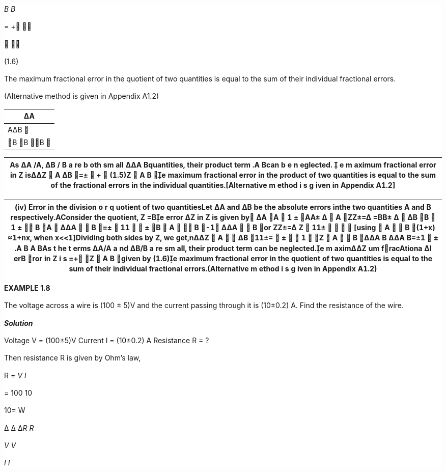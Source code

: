 _B B_

\= + 

 

(1.6)

The maximum fractional error in the quotient of two quantities is equal to the sum of their individual fractional errors.

(Alternative method is given in Appendix A1.2)






| ∆A |
|------|
| A∆B  |
| B B B  |


| As ∆A /A, ∆B / B a re b oth sm all ∆∆A Bquantities, their product term  .A Bcan b e n eglected.  e m aximum fractional error in Z is∆∆Z  A ∆B =±  +  (1.5)Z  A B e maximum fractional error in the product of two quantities is equal to the sum of the fractional errors in the individual quantities.[Alternative m ethod i s g iven  in Appendix A1.2] |
|------|







| (iv) Error in  the division o r q uotient of two quantitiesLet ∆A and ∆B be the absolute errors inthe two quantities A and B respectively.AConsider the quotient,  Z =Be error ∆Z in Z is given by ∆A A  1 ± AA± ∆  A ZZ±=∆ =BB± ∆  ∆B B  1 ±  B A  ∆∆A   B =±  11   ± B  A   B -1 ∆∆A   B or ZZ±=∆ Z  11±      [using  A   B (1+x)  ≈1+nx, when x<<1]Dividing both sides by Z, we get,n∆∆Z  A   ∆B 11±=  ±   1  Z  A   B ∆∆A B ∆∆A B=±1  ± .A B A BAs t he t erms ∆A/A a nd ∆B/B a re sm all, their product term can be neglected.e m axim∆∆Z um fracAtiona ∆l erB ror in Z i s =+ Z  A B given by (1.6)e maximum fractional error in the quotient of two quantities is equal to the sum of their individual fractional errors.(Alternative m ethod i s g iven in Appendix A1.2) |
|------|








  

**EXAMPLE 1.8**

The voltage across a wire is (100 ± 5)V and the current passing through it is (10±0.2) A. Find the resistance of the wire.

**_Solution_**

Voltage V = (100±5)V Current I = (10±0.2) A Resistance R = ?

Then resistance R is given by Ohm’s law,

R = _V I_

\= 100 10

10= W

∆ ∆ ∆_R R_

_V V_

_I I_
